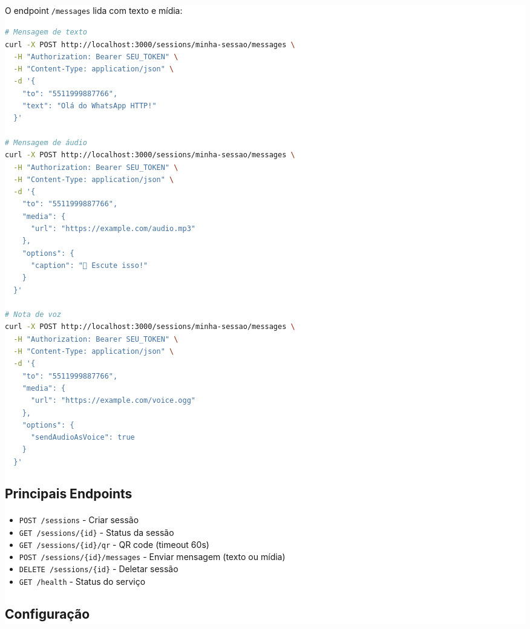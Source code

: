 O endpoint `/messages` lida com texto e mídia:

```bash
# Mensagem de texto
curl -X POST http://localhost:3000/sessions/minha-sessao/messages \
  -H "Authorization: Bearer SEU_TOKEN" \
  -H "Content-Type: application/json" \
  -d '{
    "to": "5511999887766",
    "text": "Olá do WhatsApp HTTP!"
  }'

# Mensagem de áudio
curl -X POST http://localhost:3000/sessions/minha-sessao/messages \
  -H "Authorization: Bearer SEU_TOKEN" \
  -H "Content-Type: application/json" \
  -d '{
    "to": "5511999887766",
    "media": {
      "url": "https://example.com/audio.mp3"
    },
    "options": {
      "caption": "🎵 Escute isso!"
    }
  }'

# Nota de voz
curl -X POST http://localhost:3000/sessions/minha-sessao/messages \
  -H "Authorization: Bearer SEU_TOKEN" \
  -H "Content-Type: application/json" \
  -d '{
    "to": "5511999887766",
    "media": {
      "url": "https://example.com/voice.ogg"
    },
    "options": {
      "sendAudioAsVoice": true
    }
  }'
```

## Principais Endpoints

- `POST /sessions` - Criar sessão
- `GET /sessions/{id}` - Status da sessão
- `GET /sessions/{id}/qr` - QR code (timeout 60s)
- `POST /sessions/{id}/messages` - Enviar mensagem (texto ou mídia)
- `DELETE /sessions/{id}` - Deletar sessão
- `GET /health` - Status do serviço

## Configuração
